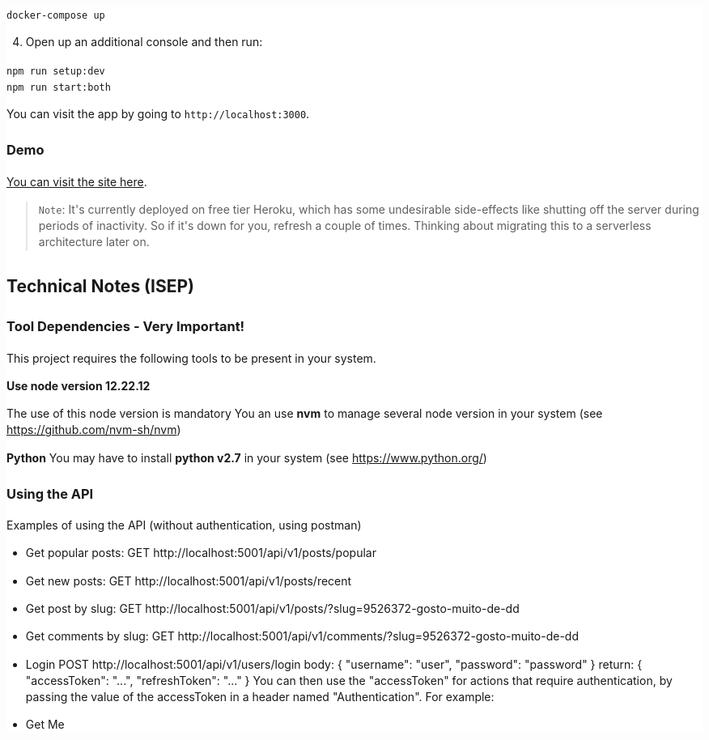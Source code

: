```bash
docker-compose up
```

4. Open up an additional console and then run:

```bash
npm run setup:dev
npm run start:both
```

You can visit the app by going to `http://localhost:3000`.

### Demo

[You can visit the site here](https://dddforum.com).

> `Note`: It's currently deployed on free tier Heroku, which has some undesirable side-effects like shutting off the
> server during periods of inactivity. So if it's down for you, refresh a couple of times. Thinking about migrating this
> to a serverless architecture later on.

## Technical Notes (ISEP)

### Tool Dependencies - Very Important!

This project requires the following tools to be present in your system.

**Use node version 12.22.12**

The use of this node version is mandatory
You an use **nvm** to manage several node version in your system (see https://github.com/nvm-sh/nvm)

**Python**
You may have to install **python v2.7** in your system (see https://www.python.org/)

### Using the API

Examples of using the API (without authentication, using postman)

- Get popular posts:
  GET http://localhost:5001/api/v1/posts/popular

- Get new posts:
  GET http://localhost:5001/api/v1/posts/recent

- Get post by slug:
  GET http://localhost:5001/api/v1/posts/?slug=9526372-gosto-muito-de-dd

- Get comments by slug:
  GET http://localhost:5001/api/v1/comments/?slug=9526372-gosto-muito-de-dd

- Login
  POST http://localhost:5001/api/v1/users/login
  body:
  {
  "username": "user",
  "password": "password"
  }
  return:
  {
  "accessToken": "...",
  "refreshToken": "..."
  }
  You can then use the "accessToken" for actions that require authentication, by passing the value of the accessToken in
  a header named "Authentication". For example:
- Get Me